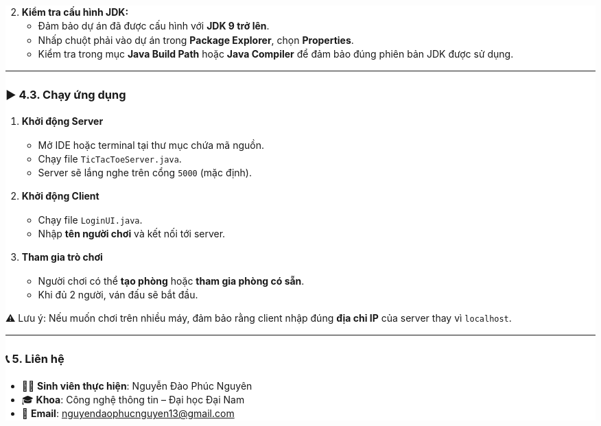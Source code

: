 2.  **Kiểm tra cấu hình JDK:**
    * Đảm bảo dự án đã được cấu hình với **JDK 9 trở lên**.
    * Nhấp chuột phải vào dự án trong **Package Explorer**, chọn **Properties**.
    * Kiểm tra trong mục **Java Build Path** hoặc **Java Compiler** để đảm bảo đúng phiên bản JDK được sử dụng.

---

### ▶️ 4.3. Chạy ứng dụng

1. **Khởi động Server**  
   - Mở IDE hoặc terminal tại thư mục chứa mã nguồn.  
   - Chạy file `TicTacToeServer.java`.  
   - Server sẽ lắng nghe trên cổng `5000` (mặc định).  

2. **Khởi động Client**  
   - Chạy file `LoginUI.java`.
   - Nhập **tên người chơi** và kết nối tới server.  

3. **Tham gia trò chơi**  
   - Người chơi có thể **tạo phòng** hoặc **tham gia phòng có sẵn**.  
   - Khi đủ 2 người, ván đấu sẽ bắt đầu.  

⚠️ Lưu ý: Nếu muốn chơi trên nhiều máy, đảm bảo rằng client nhập đúng **địa chỉ IP** của server thay vì `localhost`.  

---

### 📞 5. Liên hệ
- 👨‍🎓 **Sinh viên thực hiện**: Nguyễn Đào Phúc Nguyên
- 🎓 **Khoa**: Công nghệ thông tin – Đại học Đại Nam
- 📧 **Email**: nguyendaophucnguyen13@gmail.com




















